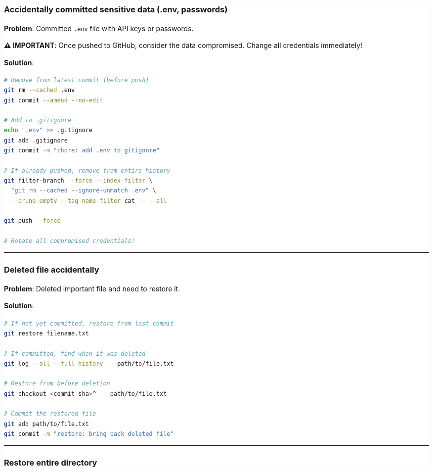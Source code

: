 
### Accidentally committed sensitive data (.env, passwords)

**Problem**: Committed `.env` file with API keys or passwords.

**⚠️ IMPORTANT**: Once pushed to GitHub, consider the data compromised. Change all credentials immediately!

**Solution**:
```bash
# Remove from latest commit (before push)
git rm --cached .env
git commit --amend --no-edit

# Add to .gitignore
echo ".env" >> .gitignore
git add .gitignore
git commit -m "chore: add .env to gitignore"

# If already pushed, remove from entire history
git filter-branch --force --index-filter \
  "git rm --cached --ignore-unmatch .env" \
  --prune-empty --tag-name-filter cat -- --all

git push --force

# Rotate all compromised credentials!
```

---

### Deleted file accidentally

**Problem**: Deleted important file and need to restore it.

**Solution**:
```bash
# If not yet committed, restore from last commit
git restore filename.txt

# If committed, find when it was deleted
git log --all --full-history -- path/to/file.txt

# Restore from before deletion
git checkout <commit-sha>^ -- path/to/file.txt

# Commit the restored file
git add path/to/file.txt
git commit -m "restore: bring back deleted file"
```

---

### Restore entire directory
